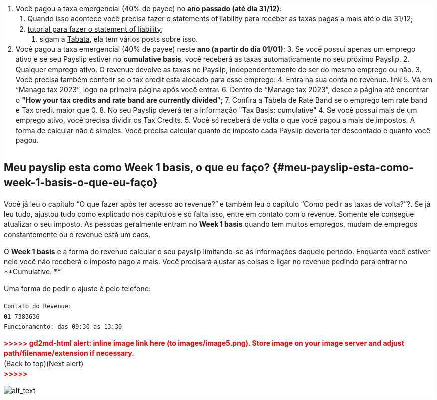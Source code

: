 1. Você pagou a taxa emergencial (40% de payee) no **ano passado (até dia 31/12)**:
    1. Quando isso acontece você precisa fazer o statements of liability para receber as taxas pagas a mais até o dia 31/12;
    2. [tutorial para fazer o statement of liability;](https://www.instagram.com/p/Cnb3t4vux_f/)
        1. sigam a [Tabata](https://www.instagram.com/tax_less_taxing/), ela tem vários posts sobre isso.
2. Você pagou a taxa emergencial (40% de payee) neste **ano (a partir do dia 01/01)**:
    3. Se você possui apenas um emprego ativo e se seu Payslip estiver no **cumulative basis**, você receberá as taxas automaticamente no seu próximo Payslip.
        2. Qualquer emprego ativo. O revenue devolve as taxas no Payslip, independentemente de ser do mesmo emprego ou não.
        3. Você precisa também conferir se o tax credit esta alocado para esse emprego:
        4. Entra na sua conta no revenue. [link](https://www.ros.ie/myaccount-web/sign_in.html?execution=e1s1)
        5. Vá em “Manage tax 2023”, logo na primeira página após você entrar.
        6. Dentro de “Manage tax 2023”, desce a página até encontrar o **"How your tax credits and rate band are currently divided";**
        7. Confira a Tabela de Rate Band se o emprego tem rate band e Tax credit maior que 0.
        8. No seu Payslip deverá ter a informação "Tax Basis: cumulative"
    4. Se você possui mais de um emprego ativo, você precisa dividir os Tax Credits.
    5. Você só receberá de volta o que você pagou a mais de impostos. A forma de calcular não é simples. Você precisa calcular quanto de imposto cada Payslip deveria ter descontado e quanto você pagou.


## Meu payslip esta como **Week 1 basis**, o que eu faço? {#meu-payslip-esta-como-week-1-basis-o-que-eu-faço}

Você já leu o capítulo “O que fazer após ter acesso ao revenue?” e também leu o capítulo “Como pedir as taxas de volta?”?. Se já leu tudo, ajustou tudo como explicado nos capítulos e só falta isso, entre em contato com o revenue. Somente ele consegue atualizar o seu imposto. As pessoas geralmente entram no **Week 1 basis** quando tem muitos empregos, mudam de empregos constantemente ou o revenue está um caos.

O **Week 1 basis** e a forma do revenue calcular o seu payslip limitando-se às informações daquele período. Enquanto você estiver nele você não receberá o imposto pago a mais. Você precisará ajustar as coisas e ligar no revenue pedindo para entrar no **Cumulative. **

Uma forma de pedir o ajuste é pelo telefone:


```
Contato do Revenue:
01 7383636
Funcionamento: das 09:30 as 13:30
```




<p id="gdcalert5" ><span style="color: red; font-weight: bold">>>>>>  gd2md-html alert: inline image link here (to images/image5.png). Store image on your image server and adjust path/filename/extension if necessary. </span><br>(<a href="#">Back to top</a>)(<a href="#gdcalert6">Next alert</a>)<br><span style="color: red; font-weight: bold">>>>>> </span></p>


![alt_text](images/image5.png "image_tooltip")
